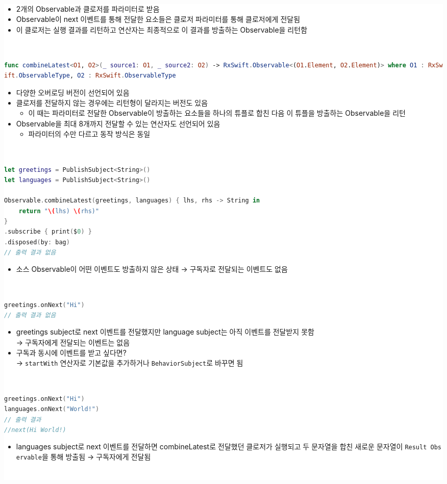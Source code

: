 - 2개의 Observable과 클로저를 파라미터로 받음
- Observable이 next 이벤트를 통해 전달한 요소들은 클로저 파라미터를 통해 클로저에게 전달됨
- 이 클로저는 실행 결과를 리턴하고 연산자는 최종적으로 이 결과를 방출하는 Observable을 리턴함

<br/>

```swift
func combineLatest<O1, O2>(_ source1: O1, _ source2: O2) -> RxSwift.Observable<(O1.Element, O2.Element)> where O1 : RxSwift.ObservableType, O2 : RxSwift.ObservableType
```

- 다양한 오버로딩 버전이 선언되어 있음
- 클로저를 전달하지 않는 경우에는 리턴형이 달라지는 버전도 있음
    - 이 때는 파라미터로 전달한 Observable이 방출하는 요소들을 하나의 튜플로 합친 다음 이 튜플을 방출하는 Observable을 리턴
- Observable을 최대 8개까지 전달할 수 있는 연산자도 선언되어 있음
    - 파라미터의 수만 다르고 동작 방식은 동일

<br/>

```swift
let greetings = PublishSubject<String>()
let languages = PublishSubject<String>()

Observable.combineLatest(greetings, languages) { lhs, rhs -> String in
    return "\(lhs) \(rhs)"
}
.subscribe { print($0) }
.disposed(by: bag)
// 출력 결과 없음
```

- 소스 Observable이 어떤 이벤트도 방출하지 않은 상태 → 구독자로 전달되는 이벤트도 없음

<br/>

```swift
greetings.onNext("Hi")
// 출력 결과 없음
```

- greetings subject로 next 이벤트를 전달했지만 language subject는 아직 이벤트를 전달받지 못함  
→ 구독자에게 전달되는 이벤트는 없음
- 구독과 동시에 이벤트를 받고 싶다면?  
→ `startWith` 연산자로 기본값을 추가하거나 `BehaviorSubject`로 바꾸면 됨

<br/>

```swift
greetings.onNext("Hi")
languages.onNext("World!")
// 출력 결과
//next(Hi World!)
```

- languages subject로 next 이벤트를 전달하면 combineLatest로 전달했던 클로저가 실행되고 두 문자열을 합친 새로운 문자열이 `Result Observable`을 통해 방출됨 → 구독자에게 전달됨

<br/>
